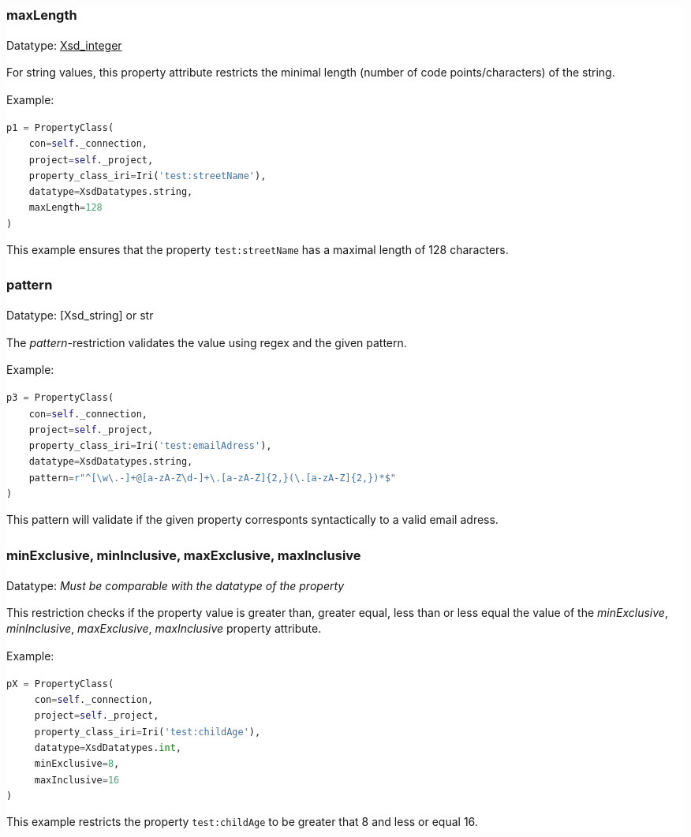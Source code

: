 ### maxLength
Datatype: [Xsd_integer](/python_docstrings/xsd/xsd_integer)

For string values, this property attribute restricts the minimal length (number of code points/characters) of the
string.

Example:
```python
p1 = PropertyClass(
    con=self._connection,
    project=self._project,
    property_class_iri=Iri('test:streetName'),
    datatype=XsdDatatypes.string,
    maxLength=128
)
```
This example ensures that the property `test:streetName` has a maximal length of 128 characters.

### pattern
Datatype: [Xsd_string] or str

The _pattern_-restriction validates the value using regex and the given pattern.

Example:
```python
p3 = PropertyClass(
    con=self._connection,
    project=self._project,
    property_class_iri=Iri('test:emailAdress'),
    datatype=XsdDatatypes.string,
    pattern=r"^[\w\.-]+@[a-zA-Z\d-]+\.[a-zA-Z]{2,}(\.[a-zA-Z]{2,})*$"
)
```
This pattern will validate if the given property corresponts syntactically to a valid email adress.

### minExclusive, minInclusive, maxExclusive, maxInclusive
Datatype: *Must be comparable with the datatype of the property*

This restriction checks if the property value is greater than, greater equal, less than or less equal the value of
the _minExclusive_, _minInclusive_, _maxExclusive_, _maxInclusive_ property attribute.

Example:
```python
pX = PropertyClass(
     con=self._connection,
     project=self._project,
     property_class_iri=Iri('test:childAge'),
     datatype=XsdDatatypes.int,
     minExclusive=8,
     maxInclusive=16
)
```
This example restricts the property `test:childAge` to be greater that 8 and less or equal 16.
